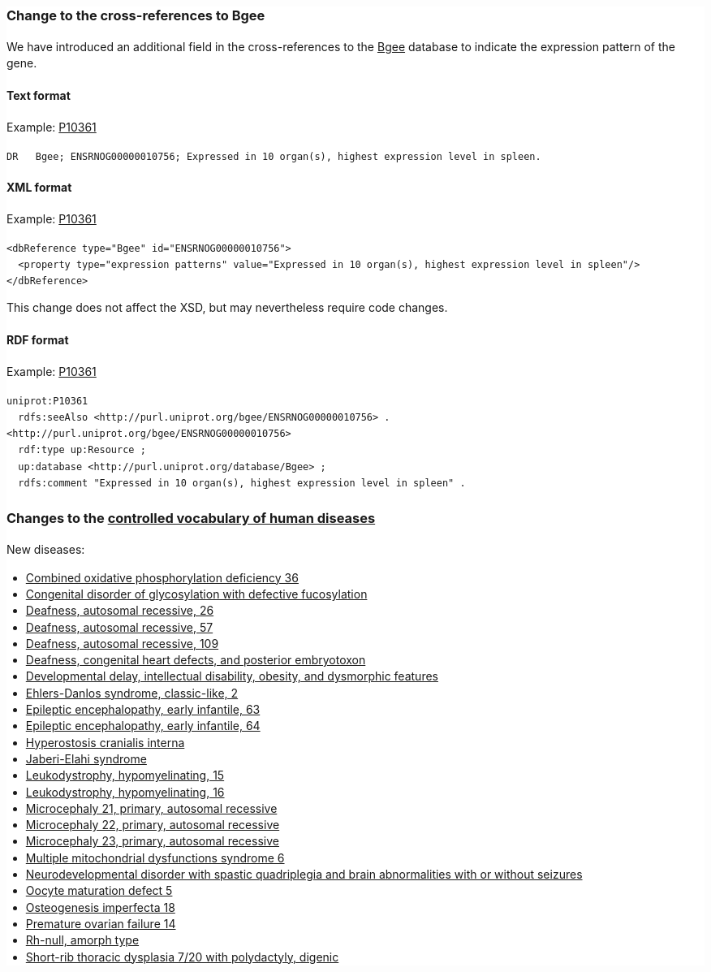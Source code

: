 ### Change to the cross-references to Bgee

We have introduced an additional field in the cross-references to the [Bgee](https://bgee.org) database to indicate the expression pattern of the gene.

#### Text format

Example: [P10361](http://www.uniprot.org/uniprot/P10361.txt)

    DR   Bgee; ENSRNOG00000010756; Expressed in 10 organ(s), highest expression level in spleen.

#### XML format

Example: [P10361](http://www.uniprot.org/uniprot/P10361.xml)

    <dbReference type="Bgee" id="ENSRNOG00000010756">
      <property type="expression patterns" value="Expressed in 10 organ(s), highest expression level in spleen"/>
    </dbReference>

This change does not affect the XSD, but may nevertheless require code changes.

#### RDF format

Example: [P10361](http://www.uniprot.org/uniprot/P10361.ttl)

    uniprot:P10361
      rdfs:seeAlso <http://purl.uniprot.org/bgee/ENSRNOG00000010756> .
    <http://purl.uniprot.org/bgee/ENSRNOG00000010756>
      rdf:type up:Resource ;
      up:database <http://purl.uniprot.org/database/Bgee> ;
      rdfs:comment "Expressed in 10 organ(s), highest expression level in spleen" .

### Changes to the [controlled vocabulary of human diseases](http://www.uniprot.org/docs/humdisease)

New diseases:

-   [Combined oxidative phosphorylation deficiency 36](http://www.uniprot.org/diseases/DI-05238)
-   [Congenital disorder of glycosylation with defective fucosylation](http://www.uniprot.org/diseases/DI-05266)
-   [Deafness, autosomal recessive, 26](http://www.uniprot.org/diseases/DI-05262)
-   [Deafness, autosomal recessive, 57](http://www.uniprot.org/diseases/DI-05260)
-   [Deafness, autosomal recessive, 109](http://www.uniprot.org/diseases/DI-05261)
-   [Deafness, congenital heart defects, and posterior embryotoxon](http://www.uniprot.org/diseases/DI-05252)
-   [Developmental delay, intellectual disability, obesity, and dysmorphic features](http://www.uniprot.org/diseases/DI-05259)
-   [Ehlers-Danlos syndrome, classic-like, 2](http://www.uniprot.org/diseases/DI-05255)
-   [Epileptic encephalopathy, early infantile, 63](http://www.uniprot.org/diseases/DI-05248)
-   [Epileptic encephalopathy, early infantile, 64](http://www.uniprot.org/diseases/DI-05265)
-   [Hyperostosis cranialis interna](http://www.uniprot.org/diseases/DI-05257)
-   [Jaberi-Elahi syndrome](http://www.uniprot.org/diseases/DI-05251)
-   [Leukodystrophy, hypomyelinating, 15](http://www.uniprot.org/diseases/DI-05239)
-   [Leukodystrophy, hypomyelinating, 16](http://www.uniprot.org/diseases/DI-05245)
-   [Microcephaly 21, primary, autosomal recessive](http://www.uniprot.org/diseases/DI-05234)
-   [Microcephaly 22, primary, autosomal recessive](http://www.uniprot.org/diseases/DI-05235)
-   [Microcephaly 23, primary, autosomal recessive](http://www.uniprot.org/diseases/DI-05236)
-   [Multiple mitochondrial dysfunctions syndrome 6](http://www.uniprot.org/diseases/DI-05241)
-   [Neurodevelopmental disorder with spastic quadriplegia and brain abnormalities with or without seizures](http://www.uniprot.org/diseases/DI-05249)
-   [Oocyte maturation defect 5](http://www.uniprot.org/diseases/DI-05264)
-   [Osteogenesis imperfecta 18](http://www.uniprot.org/diseases/DI-05240)
-   [Premature ovarian failure 14](http://www.uniprot.org/diseases/DI-05263)
-   [Rh-null, amorph type](http://www.uniprot.org/diseases/DI-05246)
-   [Short-rib thoracic dysplasia 7/20 with polydactyly, digenic](http://www.uniprot.org/diseases/DI-05258)